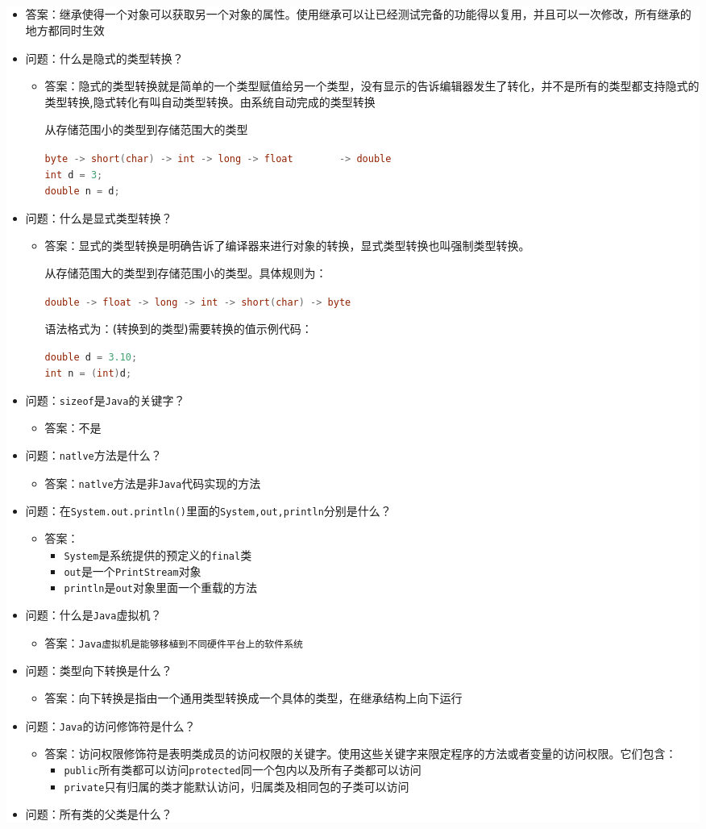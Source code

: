   - 答案：继承使得一个对象可以获取另一个对象的属性。使用继承可以让已经测试完备的功能得以复用，并且可以一次修改，所有继承的地方都同时生效

- 问题：什么是隐式的类型转换？

  - 答案：隐式的类型转换就是简单的一个类型赋值给另一个类型，没有显示的告诉编辑器发生了转化，并不是所有的类型都支持隐式的类型转换,隐式转化有叫自动类型转换。由系统自动完成的类型转换

    从存储范围小的类型到存储范围大的类型

    ```java
    byte -> short(char) -> int -> long -> float        -> double
    int d = 3;
    double n = d;
    ```

- 问题：什么是显式类型转换？

  - 答案：显式的类型转换是明确告诉了编译器来进行对象的转换，显式类型转换也叫强制类型转换。

    从存储范围大的类型到存储范围小的类型。具体规则为：		

    ```java
    double -> float -> long -> int -> short(char) -> byte
    ```

    语法格式为：(转换到的类型)需要转换的值示例代码：

    ```java
    double d = 3.10;
    int n = (int)d;
    ```

- 问题：`sizeof`是`Java`的关键字？

  - 答案：不是

- 问题：`natlve`方法是什么？

  - 答案：`natlve`方法是非`Java`代码实现的方法

- 问题：在`System.out.println()`里面的`System,out,println`分别是什么？

  - 答案：
    - `System`是系统提供的预定义的`final`类
    - `out`是一个`PrintStream`对象
    - `println`是`out`对象里面一个重载的方法

- 问题：什么是`Java`虚拟机？

  - 答案：`Java虚拟机是能够移植到不同硬件平台上的软件系统`

- 问题：类型向下转换是什么？

  - 答案：向下转换是指由一个通用类型转换成一个具体的类型，在继承结构上向下运行

- 问题：`Java`的访问修饰符是什么？

  - 答案：访问权限修饰符是表明类成员的访问权限的关键字。使用这些关键字来限定程序的方法或者变量的访问权限。它们包含：
    - `public`所有类都可以访问`protected`同一个包内以及所有子类都可以访问
    - `private`只有归属的类才能默认访问，归属类及相同包的子类可以访问

- 问题：所有类的父类是什么？
